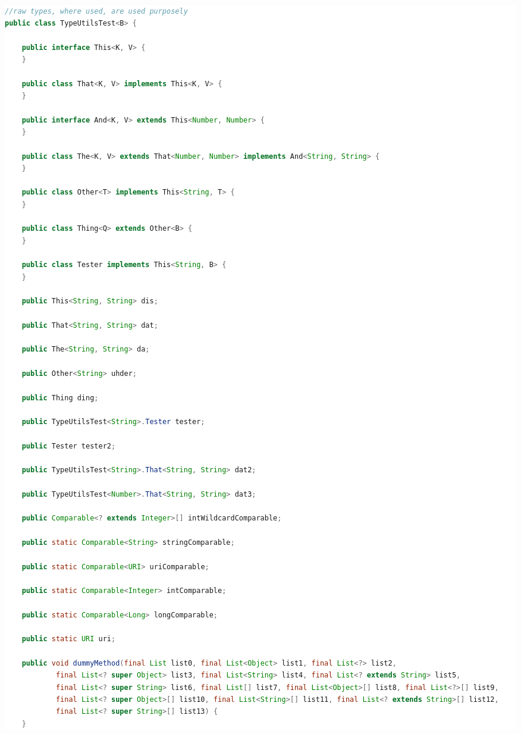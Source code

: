 ```java
//raw types, where used, are used purposely
public class TypeUtilsTest<B> {

    public interface This<K, V> {
    }

    public class That<K, V> implements This<K, V> {
    }

    public interface And<K, V> extends This<Number, Number> {
    }

    public class The<K, V> extends That<Number, Number> implements And<String, String> {
    }

    public class Other<T> implements This<String, T> {
    }

    public class Thing<Q> extends Other<B> {
    }

    public class Tester implements This<String, B> {
    }

    public This<String, String> dis;

    public That<String, String> dat;

    public The<String, String> da;

    public Other<String> uhder;

    public Thing ding;

    public TypeUtilsTest<String>.Tester tester;

    public Tester tester2;

    public TypeUtilsTest<String>.That<String, String> dat2;

    public TypeUtilsTest<Number>.That<String, String> dat3;

    public Comparable<? extends Integer>[] intWildcardComparable;

    public static Comparable<String> stringComparable;

    public static Comparable<URI> uriComparable;

    public static Comparable<Integer> intComparable;

    public static Comparable<Long> longComparable;

    public static URI uri;

    public void dummyMethod(final List list0, final List<Object> list1, final List<?> list2,
            final List<? super Object> list3, final List<String> list4, final List<? extends String> list5,
            final List<? super String> list6, final List[] list7, final List<Object>[] list8, final List<?>[] list9,
            final List<? super Object>[] list10, final List<String>[] list11, final List<? extends String>[] list12,
            final List<? super String>[] list13) {
    }
```